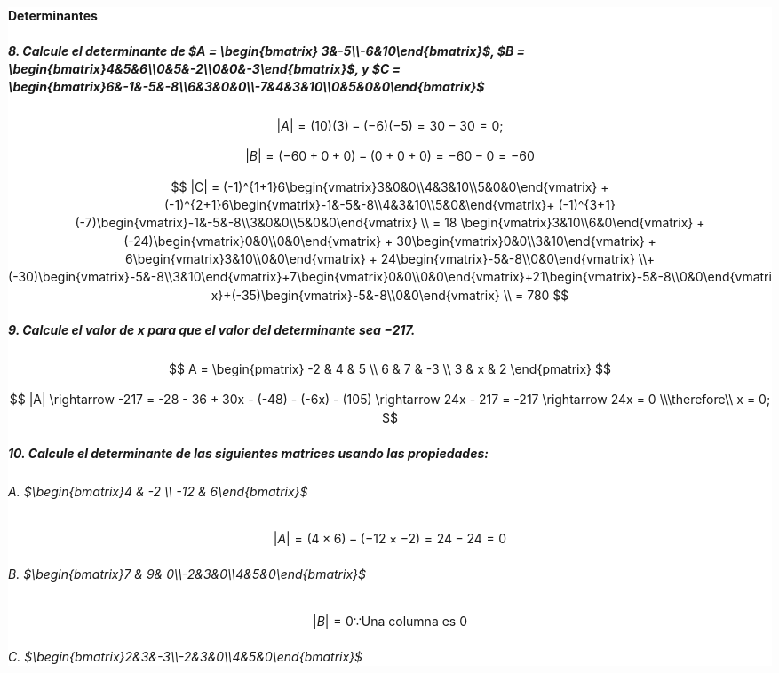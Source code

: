 #### Determinantes

##### 8. Calcule el determinante de $A = \begin{bmatrix} 3&-5\\-6&10\end{bmatrix}$, $B = \begin{bmatrix}4&5&6\\0&5&-2\\0&0&-3\end{bmatrix}$, y $C = \begin{bmatrix}6&-1&-5&-8\\6&3&0&0\\-7&4&3&10\\0&5&0&0\end{bmatrix}$

$$
|A| = (10)(3)-(-6)(-5) = 30-30 = 0;
$$

$$
|B| = (-60+0+0) - (0+0+0) = -60-0 = -60
$$

$$
|C| = (-1)^{1+1}6\begin{vmatrix}3&0&0\\4&3&10\\5&0&0\end{vmatrix} + (-1)^{2+1}6\begin{vmatrix}-1&-5&-8\\4&3&10\\5&0&\end{vmatrix}+ (-1)^{3+1}(-7)\begin{vmatrix}-1&-5&-8\\3&0&0\\5&0&0\end{vmatrix} \\ = 18 \begin{vmatrix}3&10\\6&0\end{vmatrix} + (-24)\begin{vmatrix}0&0\\0&0\end{vmatrix} + 30\begin{vmatrix}0&0\\3&10\end{vmatrix} + 6\begin{vmatrix}3&10\\0&0\end{vmatrix} + 24\begin{vmatrix}-5&-8\\0&0\end{vmatrix} \\+(-30)\begin{vmatrix}-5&-8\\3&10\end{vmatrix}+7\begin{vmatrix}0&0\\0&0\end{vmatrix}+21\begin{vmatrix}-5&-8\\0&0\end{vmatrix}+(-35)\begin{vmatrix}-5&-8\\0&0\end{vmatrix} \\ = 780
$$

##### 9. Calcule el valor de $x$ para que el valor del determinante sea $-217$.

$$
A = \begin{pmatrix}
    -2 & 4 & 5 \\
    6 & 7 & -3 \\
    3 & x & 2
\end{pmatrix}
$$

$$
|A| \rightarrow -217 = -28 - 36 + 30x - (-48) - (-6x) - (105) \rightarrow 24x - 217 = -217 \rightarrow 24x = 0 \\\therefore\\ x = 0;
$$

##### 10. Calcule el determinante de las siguientes matrices usando las propiedades:

###### A. $\begin{bmatrix}4 & -2 \\ -12 & 6\end{bmatrix}$

$$
|A| = (4\times6) - (-12\times -2) = 24-24 = 0
$$

###### B. $\begin{bmatrix}7 & 9& 0\\-2&3&0\\4&5&0\end{bmatrix}$

$$
|B| = 0 \because \text{Una columna es 0}
$$

###### C. $\begin{bmatrix}2&3&-3\\-2&3&0\\4&5&0\end{bmatrix}$
